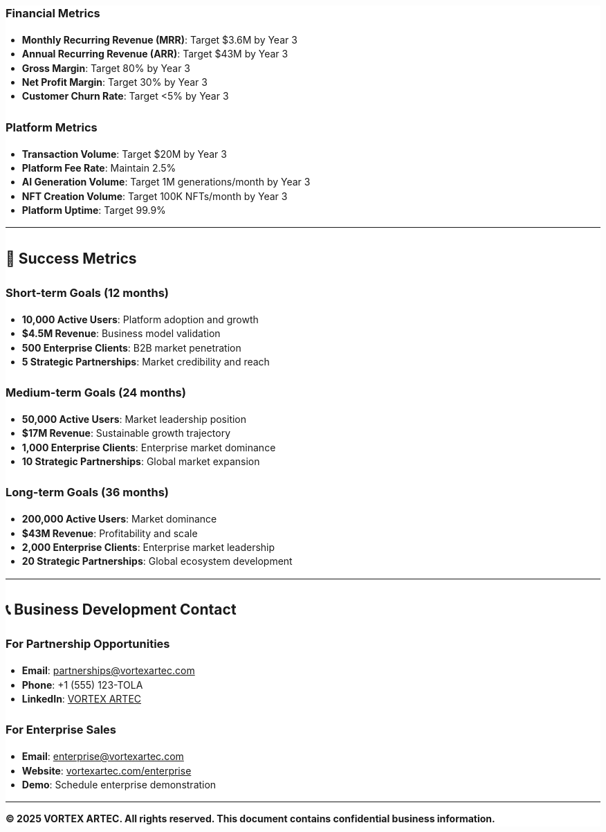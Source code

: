 ### **Financial Metrics**
- **Monthly Recurring Revenue (MRR)**: Target $3.6M by Year 3
- **Annual Recurring Revenue (ARR)**: Target $43M by Year 3
- **Gross Margin**: Target 80% by Year 3
- **Net Profit Margin**: Target 30% by Year 3
- **Customer Churn Rate**: Target <5% by Year 3

### **Platform Metrics**
- **Transaction Volume**: Target $20M by Year 3
- **Platform Fee Rate**: Maintain 2.5%
- **AI Generation Volume**: Target 1M generations/month by Year 3
- **NFT Creation Volume**: Target 100K NFTs/month by Year 3
- **Platform Uptime**: Target 99.9%

---

## 🎉 **Success Metrics**

### **Short-term Goals (12 months)**
- **10,000 Active Users**: Platform adoption and growth
- **$4.5M Revenue**: Business model validation
- **500 Enterprise Clients**: B2B market penetration
- **5 Strategic Partnerships**: Market credibility and reach

### **Medium-term Goals (24 months)**
- **50,000 Active Users**: Market leadership position
- **$17M Revenue**: Sustainable growth trajectory
- **1,000 Enterprise Clients**: Enterprise market dominance
- **10 Strategic Partnerships**: Global market expansion

### **Long-term Goals (36 months)**
- **200,000 Active Users**: Market dominance
- **$43M Revenue**: Profitability and scale
- **2,000 Enterprise Clients**: Enterprise market leadership
- **20 Strategic Partnerships**: Global ecosystem development

---

## 📞 **Business Development Contact**

### **For Partnership Opportunities**
- **Email**: partnerships@vortexartec.com
- **Phone**: +1 (555) 123-TOLA
- **LinkedIn**: [VORTEX ARTEC](https://linkedin.com/company/vortexartec)

### **For Enterprise Sales**
- **Email**: enterprise@vortexartec.com
- **Website**: [vortexartec.com/enterprise](https://vortexartec.com/enterprise)
- **Demo**: Schedule enterprise demonstration

---

**© 2025 VORTEX ARTEC. All rights reserved. This document contains confidential business information.** 